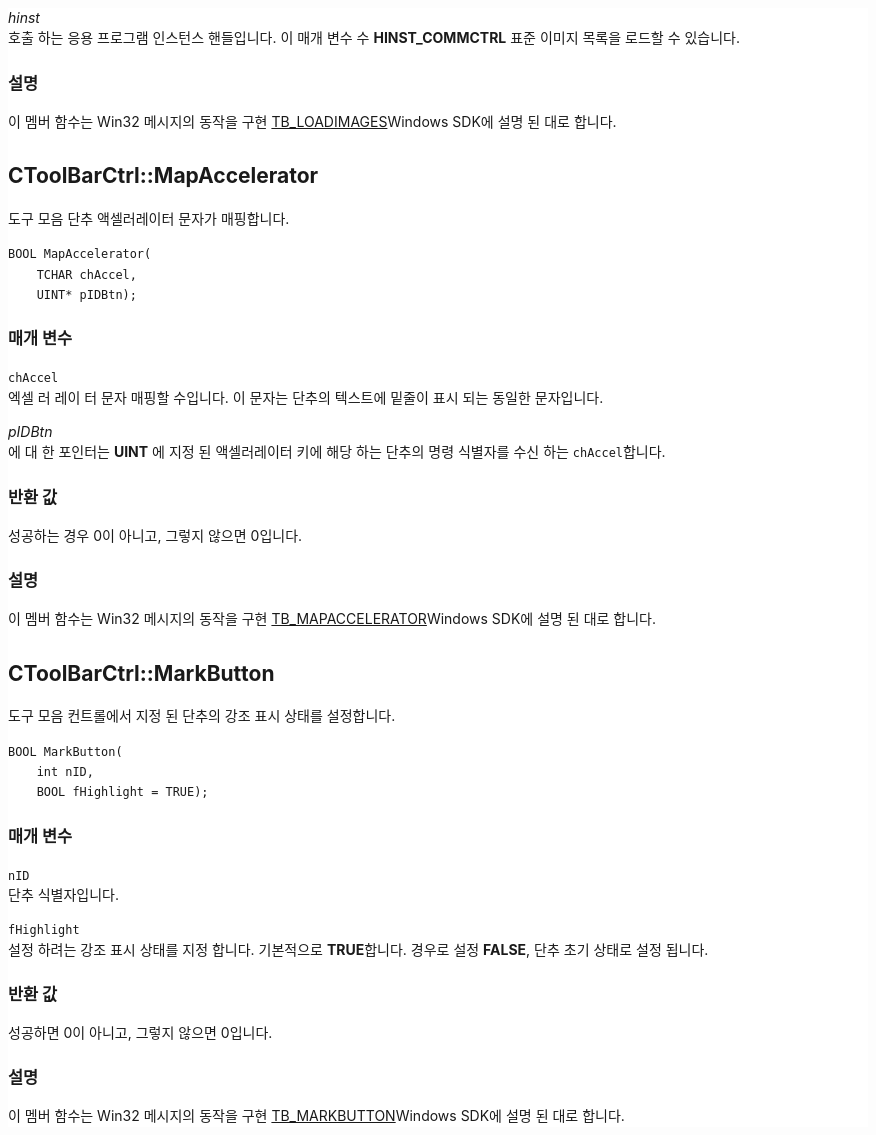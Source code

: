  *hinst*  
 호출 하는 응용 프로그램 인스턴스 핸들입니다. 이 매개 변수 수 **HINST_COMMCTRL** 표준 이미지 목록을 로드할 수 있습니다.  
  
### <a name="remarks"></a>설명  
 이 멤버 함수는 Win32 메시지의 동작을 구현 [TB_LOADIMAGES](http://msdn.microsoft.com/library/windows/desktop/bb787381)Windows SDK에 설명 된 대로 합니다.  
  
##  <a name="mapaccelerator"></a>  CToolBarCtrl::MapAccelerator  
 도구 모음 단추 액셀러레이터 문자가 매핑합니다.  
  
```  
BOOL MapAccelerator(
    TCHAR chAccel,  
    UINT* pIDBtn);
```  
  
### <a name="parameters"></a>매개 변수  
 `chAccel`  
 엑셀 러 레이 터 문자 매핑할 수입니다. 이 문자는 단추의 텍스트에 밑줄이 표시 되는 동일한 문자입니다.  
  
 *pIDBtn*  
 에 대 한 포인터는 **UINT** 에 지정 된 액셀러레이터 키에 해당 하는 단추의 명령 식별자를 수신 하는 `chAccel`합니다.  
  
### <a name="return-value"></a>반환 값  
 성공하는 경우 0이 아니고, 그렇지 않으면 0입니다.  
  
### <a name="remarks"></a>설명  
 이 멤버 함수는 Win32 메시지의 동작을 구현 [TB_MAPACCELERATOR](http://msdn.microsoft.com/library/windows/desktop/bb787383)Windows SDK에 설명 된 대로 합니다.  
  
##  <a name="markbutton"></a>  CToolBarCtrl::MarkButton  
 도구 모음 컨트롤에서 지정 된 단추의 강조 표시 상태를 설정합니다.  
  
```  
BOOL MarkButton(
    int nID,  
    BOOL fHighlight = TRUE);
```  
  
### <a name="parameters"></a>매개 변수  
 `nID`  
 단추 식별자입니다.  
  
 `fHighlight`  
 설정 하려는 강조 표시 상태를 지정 합니다. 기본적으로 **TRUE**합니다. 경우로 설정 **FALSE**, 단추 초기 상태로 설정 됩니다.  
  
### <a name="return-value"></a>반환 값  
 성공하면 0이 아니고, 그렇지 않으면 0입니다.  
  
### <a name="remarks"></a>설명  
 이 멤버 함수는 Win32 메시지의 동작을 구현 [TB_MARKBUTTON](http://msdn.microsoft.com/library/windows/desktop/bb787385)Windows SDK에 설명 된 대로 합니다.  
  